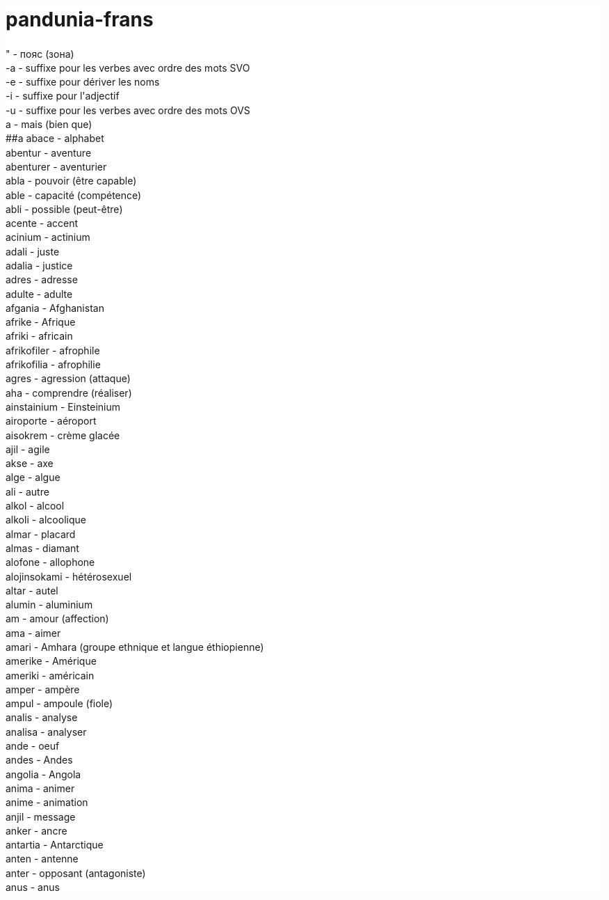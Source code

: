 # pandunia-frans
" - пояс (зона)  
-a - suffixe pour les verbes avec ordre des mots SVO  
-e - suffixe pour dériver les noms  
-i - suffixe pour l'adjectif  
-u - suffixe pour les verbes avec ordre des mots OVS  
a - mais (bien que)  
##a
abace - alphabet  
abentur - aventure  
abenturer - aventurier  
abla - pouvoir (être capable)  
able - capacité (compétence)  
abli - possible (peut-être)  
acente - accent  
acinium - actinium  
adali - juste  
adalia - justice  
adres - adresse  
adulte - adulte  
afgania - Afghanistan  
afrike - Afrique  
afriki - africain  
afrikofiler - afrophile  
afrikofilia - afrophilie  
agres - agression (attaque)  
aha - comprendre (réaliser)  
ainstainium - Einsteinium  
airoporte - aéroport  
aisokrem - crème glacée  
ajil - agile  
akse - axe  
alge - algue  
ali - autre  
alkol - alcool  
alkoli - alcoolique  
almar - placard  
almas - diamant  
alofone - allophone  
alojinsokami - hétérosexuel  
altar - autel  
alumin - aluminium  
am - amour (affection)  
ama - aimer  
amari - Amhara (groupe ethnique et langue éthiopienne)  
amerike - Amérique  
ameriki - américain  
amper - ampère  
ampul - ampoule (fiole)  
analis - analyse  
analisa - analyser  
ande - oeuf  
andes - Andes  
angolia - Angola  
anima - animer  
anime - animation  
anjil - message  
anker - ancre  
antartia - Antarctique  
anten - antenne  
anter - opposant (antagoniste)  
anus - anus  
